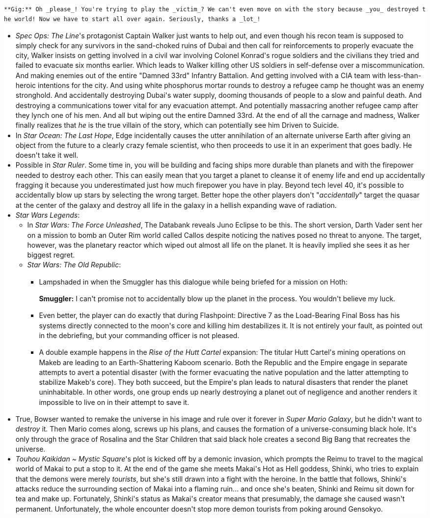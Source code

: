    **Gig:** Oh _please_! You're trying to play the _victim_? We can't even move on with the story because _you_ destroyed the world! Now we have to start all over again. Seriously, thanks a _lot_!
    
-   _Spec Ops: The Line_'s protagonist Captain Walker just wants to help out, and even though his recon team is supposed to simply check for any survivors in the sand-choked ruins of Dubai and then call for reinforcements to properly evacuate the city, Walker insists on getting involved in a civil war involving Colonel Konrad's rogue soldiers and the civilians they tried and failed to evacuate six months earlier. Which leads to Walker killing other US soldiers in self-defense over a miscommunication. And making enemies out of the entire "Damned 33rd" Infantry Battalion. And getting involved with a CIA team with less-than-heroic intentions for the city. And using white phosphorus mortar rounds to destroy a refugee camp he thought was an enemy stronghold. And accidentally destroying Dubai's water supply, dooming thousands of people to a slow and painful death. And destroying a communications tower vital for any evacuation attempt. And potentially massacring another refugee camp after they lynch one of his men. And all but wiping out the entire Damned 33rd. At the end of all the carnage and madness, Walker finally realizes that _he_ is the true villain of the story, which can potentially see him Driven to Suicide.
-   In _Star Ocean: The Last Hope_, Edge incidentally causes the utter annihilation of an alternate universe Earth after giving an object from the future to a clearly crazy female scientist, who then proceeds to use it in an experiment that goes badly. He doesn't take it well.
-   Possible in _Star Ruler_. Some time in, you will be building and facing ships more durable than planets and with the firepower needed to destroy each other. This can easily mean that you target a planet to cleanse it of enemy life and end up accidentally fragging it because you underestimated just how much firepower you have in play. Beyond tech level 40, it's possible to accidentally blow up stars by selecting the wrong target. Better hope the other players don't "_accidentally_" target the quasar at the center of the galaxy and destroy all life in the galaxy in a hellish expanding wave of radiation.
-   _Star Wars Legends_:
    -   In _Star Wars: The Force Unleashed_, The Databank reveals Juno Eclipse to be this. The short version, Darth Vader sent her on a mission to bomb an Outer Rim world called Callos despite noticing the natives posed no threat to anyone. The target, however, was the planetary reactor which wiped out almost all life on the planet. It is heavily implied she sees it as her biggest regret.
    -   _Star Wars: The Old Republic_:
        -   Lampshaded in when the Smuggler has this dialogue while being briefed for a mission on Hoth:
            
            **Smuggler:** I can't promise not to accidentally blow up the planet in the process. You wouldn't believe my luck.
            
        -   Even better, the player can do exactly that during Flashpoint: Directive 7 as the Load-Bearing Final Boss has his systems directly connected to the moon's core and killing him destabilizes it. It is not entirely your fault, as pointed out in the debriefing, but your commanding officer is not pleased.
        -   A double example happens in the _Rise of the Hutt Cartel_ expansion: The titular Hutt Cartel's mining operations on Makeb are leading to an Earth-Shattering Kaboom scenario. Both the Republic and the Empire engage in separate attempts to avert a potential disaster (with the former evacuating the native population and the latter attempting to stabilize Makeb's core). They both succeed, but the Empire's plan leads to natural disasters that render the planet uninhabitable. In other words, one group ends up nearly destroying a planet out of negligence and another renders it impossible to live on in their attempt to save it.
-   True, Bowser wanted to remake the universe in his image and rule over it forever in _Super Mario Galaxy_, but he didn't want to _destroy_ it. Then Mario comes along, screws up his plans, and causes the formation of a universe-consuming black hole. It's only through the grace of Rosalina and the Star Children that said black hole creates a second Big Bang that recreates the universe.
-   _Touhou Kaikidan ~ Mystic Square_'s plot is kicked off by a demonic invasion, which prompts the Reimu to travel to the magical world of Makai to put a stop to it. At the end of the game she meets Makai's Hot as Hell goddess, Shinki, who tries to explain that the demons were merely _tourists_, but she's still drawn into a fight with the heroine. In the battle that follows, Shinki's attacks reduce the surrounding section of Makai into a flaming ruin... and once she's beaten, Shinki and Reimu sit down for tea and make up. Fortunately, Shinki's status as Makai's creator means that presumably, the damage she caused wasn't permanent. Unfortunately, the whole encounter doesn't stop more demon tourists from poking around Gensokyo.
